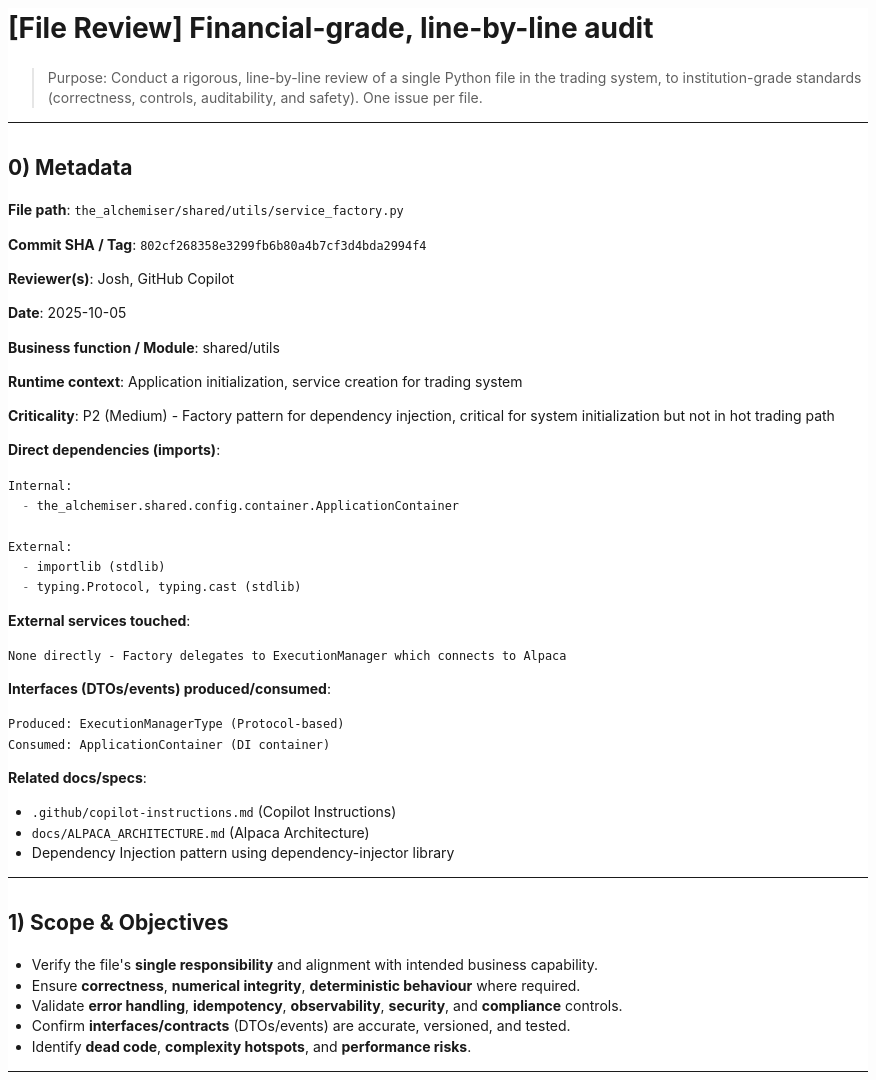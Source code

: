 # [File Review] Financial-grade, line-by-line audit

> Purpose: Conduct a rigorous, line-by-line review of a single Python file in the trading system, to institution-grade standards (correctness, controls, auditability, and safety). One issue per file.

---

## 0) Metadata

**File path**: `the_alchemiser/shared/utils/service_factory.py`

**Commit SHA / Tag**: `802cf268358e3299fb6b80a4b7cf3d4bda2994f4`

**Reviewer(s)**: Josh, GitHub Copilot

**Date**: 2025-10-05

**Business function / Module**: shared/utils

**Runtime context**: Application initialization, service creation for trading system

**Criticality**: P2 (Medium) - Factory pattern for dependency injection, critical for system initialization but not in hot trading path

**Direct dependencies (imports)**:
```python
Internal:
  - the_alchemiser.shared.config.container.ApplicationContainer
  
External:
  - importlib (stdlib)
  - typing.Protocol, typing.cast (stdlib)
```

**External services touched**:
```
None directly - Factory delegates to ExecutionManager which connects to Alpaca
```

**Interfaces (DTOs/events) produced/consumed**:
```
Produced: ExecutionManagerType (Protocol-based)
Consumed: ApplicationContainer (DI container)
```

**Related docs/specs**:
- `.github/copilot-instructions.md` (Copilot Instructions)
- `docs/ALPACA_ARCHITECTURE.md` (Alpaca Architecture)
- Dependency Injection pattern using dependency-injector library

---

## 1) Scope & Objectives

- Verify the file's **single responsibility** and alignment with intended business capability.
- Ensure **correctness**, **numerical integrity**, **deterministic behaviour** where required.
- Validate **error handling**, **idempotency**, **observability**, **security**, and **compliance** controls.
- Confirm **interfaces/contracts** (DTOs/events) are accurate, versioned, and tested.
- Identify **dead code**, **complexity hotspots**, and **performance risks**.

---